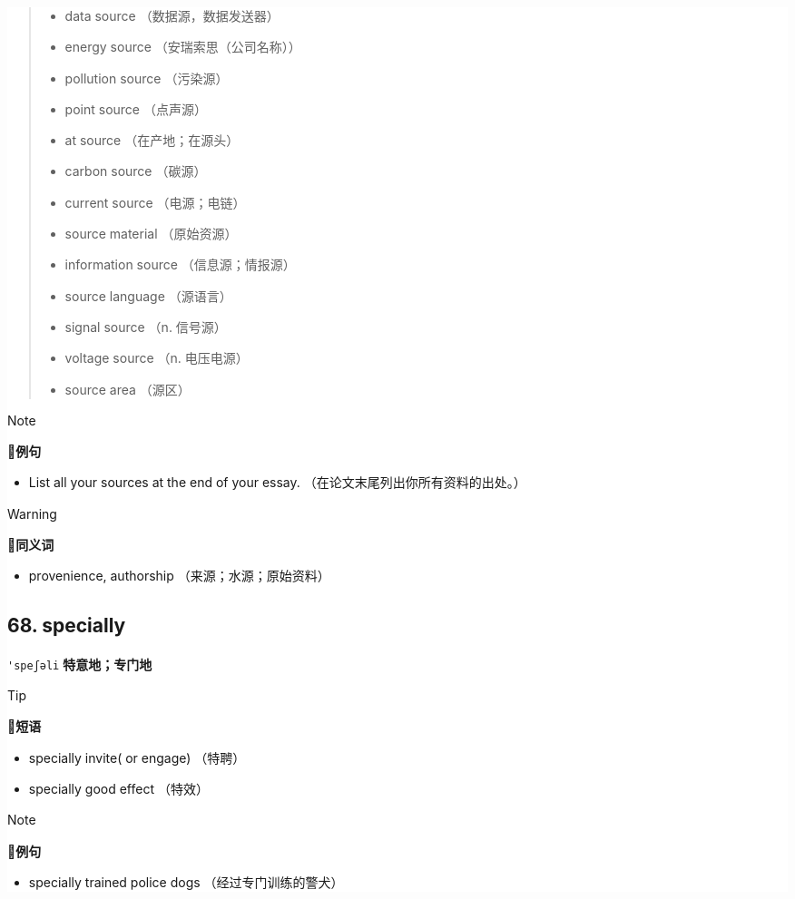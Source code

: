 > - data source （数据源，数据发送器）
>
> - energy source （安瑞索思（公司名称））
>
> - pollution source （污染源）
>
> - point source （点声源）
>
> - at source （在产地；在源头）
>
> - carbon source （碳源）
>
> - current source （电源；电链）
>
> - source material （原始资源）
>
> - information source （信息源；情报源）
>
> - source language （源语言）
>
> - signal source （n. 信号源）
>
> - voltage source （n. 电压电源）
>
> - source area （源区）
>

> [!NOTE]
> **🎤例句**
> - List all your sources at the end of your essay. （在论文末尾列出你所有资料的出处。）
>

> [!WARNING]
> **🤔同义词**
> - provenience, authorship （来源；水源；原始资料）
>

## 68. specially

`'speʃəli`  **特意地；专门地**

> [!TIP]
> **🤩短语**
> - specially invite( or engage) （特聘）
>
> - specially good effect （特效）
>

> [!NOTE]
> **🎤例句**
> - specially trained police dogs （经过专门训练的警犬）
>
